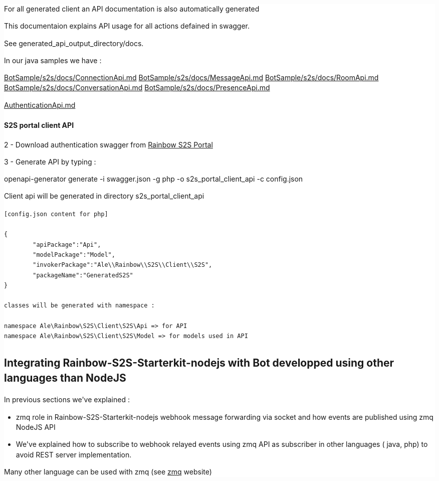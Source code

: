 For all generated client an API documentation is also automatically generated

This documentaion explains API usage for all actions defained in swagger.

See generated_api_output_directory/docs.

In our java samples we have :

[BotSample/s2s/docs/ConnectionApi.md](BotSample/s2s/docs/ConnectionApi.md)
[BotSample/s2s/docs/MessageApi.md](BotSample/s2s/docs/MessageApi.md)
[BotSample/s2s/docs/RoomApi.md](BotSample/s2s/docs/RoomApi.md)
[BotSample/s2s/docs/ConversationApi.md](BotSample/s2s/docs/ConversationApi.md)
[BotSample/s2s/docs/PresenceApi.md](BotSample/s2s/docs/PresenceApi.md)

[AuthenticationApi.md](BotSample/rainbow_authent_portal/docs/AuthenticationApi.md)


#### S2S portal client API

2 - Download authentication swagger from [Rainbow S2S Portal](https://hub.openrainbow.com/api/s2s/)

3 - Generate API by typing :

openapi-generator generate -i swagger.json -g php -o s2s_portal_client_api -c config.json

Client api will be generated in directory s2s_portal_client_api

```
[config.json content for php]

{
        "apiPackage":"Api",
        "modelPackage":"Model",
        "invokerPackage":"Ale\\Rainbow\\S2S\\Client\\S2S",
        "packageName":"GeneratedS2S"
}

classes will be generated with namespace :

namespace Ale\Rainbow\S2S\Client\S2S\Api => for API
namespace Ale\Rainbow\S2S\Client\S2S\Model => for models used in API

```


## Integrating Rainbow-S2S-Starterkit-nodejs with Bot developped using other languages than NodeJS


In previous sections we've explained :

- zmq role in Rainbow-S2S-Starterkit-nodejs webhook message forwarding via socket and how events are published using zmq NodeJS API

- We've explained how to subscribe to webhook relayed events using zmq API as subscriber in other languages ( java, php) to avoid REST server implementation.

 Many other language can be used  with zmq (see [zmq](https://zeromq.org/get-started/) website)
